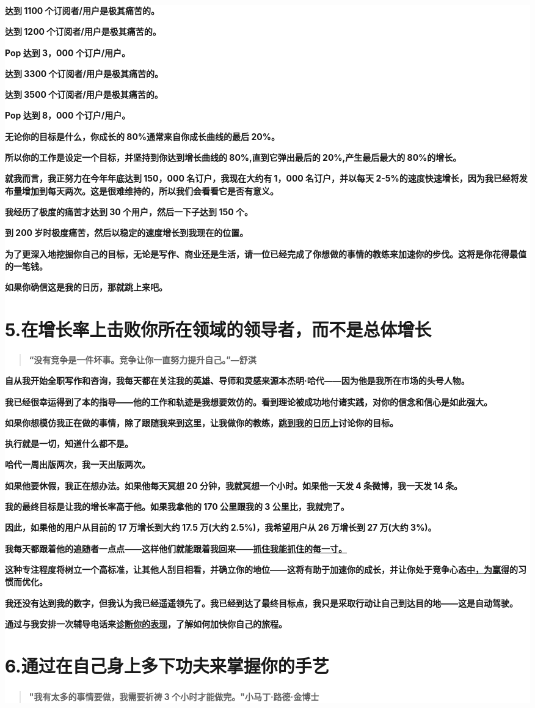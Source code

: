 **达到 1100 个订阅者/用户是极其痛苦的。**

**达到 1200 个订阅者/用户是极其痛苦的。**

**Pop 达到 3，000 个订户/用户。**

**达到 3300 个订阅者/用户是极其痛苦的。**

**达到 3500 个订阅者/用户是极其痛苦的。**

**Pop 达到 8，000 个订户/用户。**

**无论你的目标是什么，你成长的 80%通常来自你成长曲线的最后 20%。**

**所以你的工作是设定一个目标，并坚持到你达到增长曲线的 80%,直到它弹出最后的 20%,产生最后最大的 80%的增长。**

**就我而言，我正努力在今年年底达到 150，000 名订户，我现在大约有 1，000 名订户，并以每天 2-5%的速度快速增长，因为我已经将发布量增加到每天两次。这是很难维持的，所以我们会看看它是否有意义。**

**我经历了极度的痛苦才达到 30 个用户，然后一下子达到 150 个。**

**到 200 岁时极度痛苦，然后以稳定的速度增长到我现在的位置。**

**为了更深入地挖掘你自己的目标，无论是写作、商业还是生活，请一位已经完成了你想做的事情的教练来加速你的步伐。这将是你花得最值的一笔钱。**

**如果你确信这是我的日历，那就跳上来吧。**

# **5.在增长率上击败你所在领域的领导者，而不是总体增长**

> **“没有竞争是一件坏事。竞争让你一直努力提升自己。”—舒淇**

**自从我开始全职写作和咨询，我每天都在关注我的英雄、导师和灵感来源本杰明·哈代——因为他是我所在市场的头号人物。**

**我已经很幸运得到了本的指导——他的工作和轨迹是我想要效仿的。看到理论被成功地付诸实践，对你的信念和信心是如此强大。**

**如果你想模仿我正在做的事情，除了跟随我来到这里，让我做你的教练，[跳到我的日历上](https://calendly.com/aramtaghavi8)讨论你的目标。**

****执行就是一切，知道什么都不是。****

**哈代一周出版两次，我一天出版两次。**

**如果他要休假，我正在想办法。如果他每天冥想 20 分钟，我就冥想一个小时。如果他一天发 4 条微博，我一天发 14 条。**

**我的最终目标是让我的增长率高于他。如果我拿他的 170 公里跟我的 3 公里比，我就完了。**

**因此，如果他的用户从目前的 17 万增长到大约 17.5 万(大约 2.5%)，我希望用户从 26 万增长到 27 万(大约 3%)。**

**我每天都跟着他的追随者一点点——这样他们就能跟着我回来——[抓住我能抓住的每一寸。](/swlh/if-you-arent-doing-these-7-things-you-re-on-your-way-to-mediocrity-91e97b0a9ffa)**

**这种专注程度将树立一个高标准，让其他人刮目相看，并确立你的地位——这将有助于加速你的成长，并让你处于竞争心态[中，为赢得](/the-mission/this-one-daily-reading-habit-will-make-you-who-you-want-to-become-540a6cf7632)的习惯而优化。**

**我还没有达到我的数字，但我认为我已经遥遥领先了。我已经到达了最终目标点，我只是采取行动让自己到达目的地——这是自动驾驶。**

**通过与我安排一次辅导电话来[诊断你的表现](https://calendly.com/aramtaghavi8)，了解如何加快你自己的旅程。**

# **6.通过在自己身上多下功夫来掌握你的手艺**

> **"我有太多的事情要做，我需要祈祷 3 个小时才能做完。"小马丁·路德·金博士**
